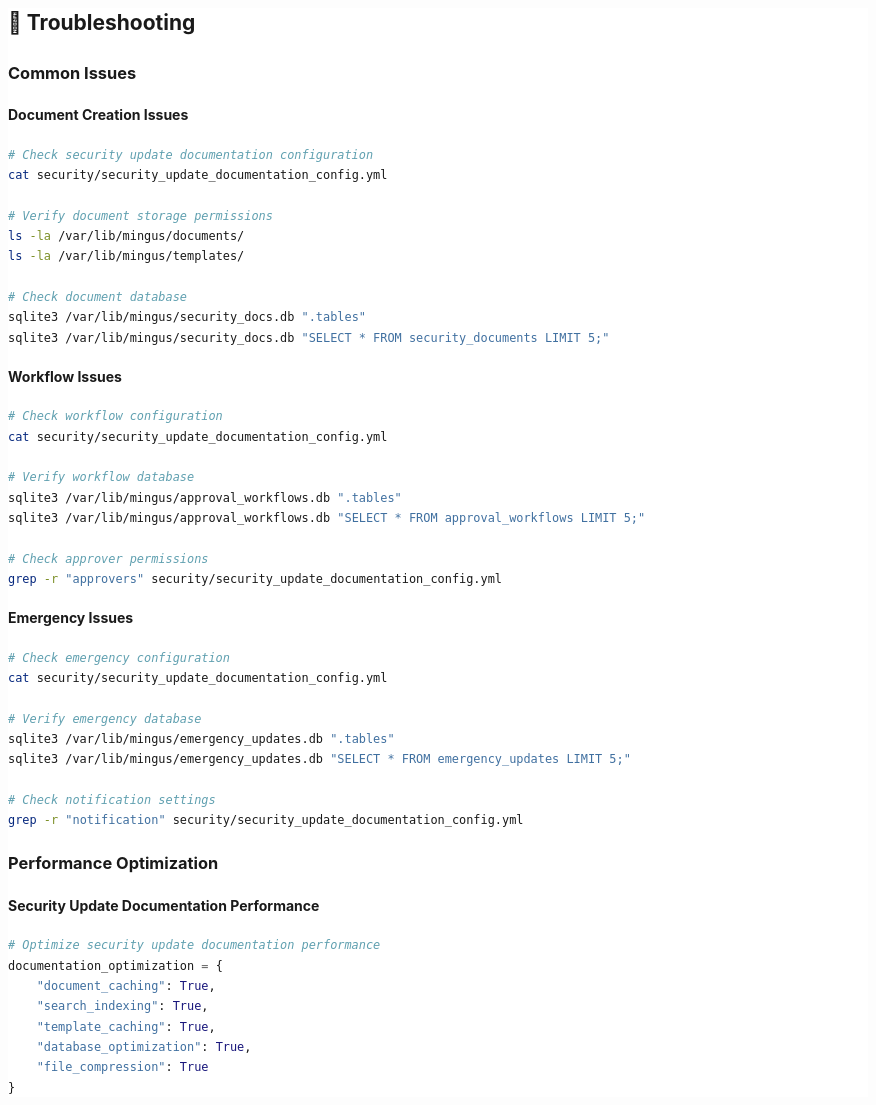 ## 🔧 **Troubleshooting**

### **Common Issues**

#### **Document Creation Issues**
```bash
# Check security update documentation configuration
cat security/security_update_documentation_config.yml

# Verify document storage permissions
ls -la /var/lib/mingus/documents/
ls -la /var/lib/mingus/templates/

# Check document database
sqlite3 /var/lib/mingus/security_docs.db ".tables"
sqlite3 /var/lib/mingus/security_docs.db "SELECT * FROM security_documents LIMIT 5;"
```

#### **Workflow Issues**
```bash
# Check workflow configuration
cat security/security_update_documentation_config.yml

# Verify workflow database
sqlite3 /var/lib/mingus/approval_workflows.db ".tables"
sqlite3 /var/lib/mingus/approval_workflows.db "SELECT * FROM approval_workflows LIMIT 5;"

# Check approver permissions
grep -r "approvers" security/security_update_documentation_config.yml
```

#### **Emergency Issues**
```bash
# Check emergency configuration
cat security/security_update_documentation_config.yml

# Verify emergency database
sqlite3 /var/lib/mingus/emergency_updates.db ".tables"
sqlite3 /var/lib/mingus/emergency_updates.db "SELECT * FROM emergency_updates LIMIT 5;"

# Check notification settings
grep -r "notification" security/security_update_documentation_config.yml
```

### **Performance Optimization**

#### **Security Update Documentation Performance**
```python
# Optimize security update documentation performance
documentation_optimization = {
    "document_caching": True,
    "search_indexing": True,
    "template_caching": True,
    "database_optimization": True,
    "file_compression": True
}
```
